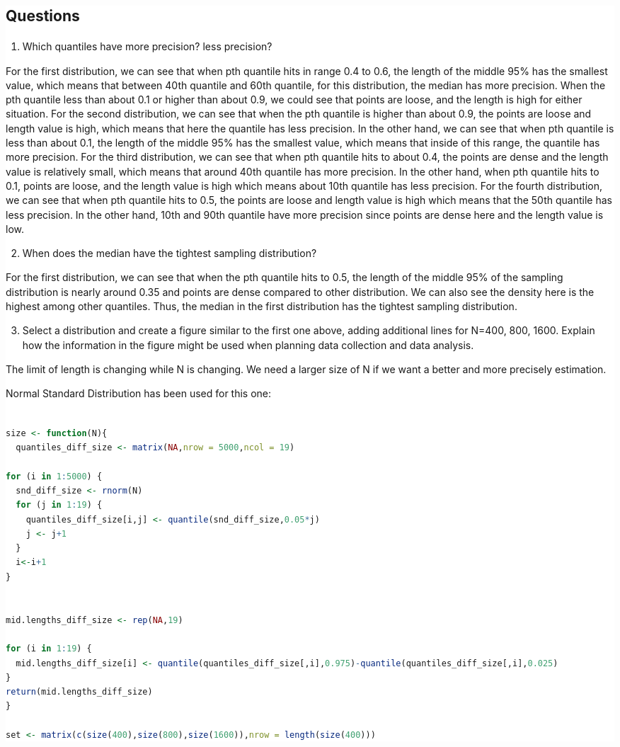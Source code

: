

## Questions


1. Which quantiles have more precision? less precision?

For the first distribution, we can see that when pth quantile hits in range 0.4 to 0.6, the length of the middle 95% has the smallest value, which means that between 40th quantile and 60th quantile, for this distribution, the median has more precision. When the pth quantile less than about 0.1 or higher than about 0.9, we could see that points are loose, and the length is high for either situation. For the second distribution, we can see that when the pth quantile is higher than about 0.9, the points are loose and length value is high, which means that here the quantile has less precision. In the other hand, we can see that when pth quantile is less than about 0.1, the length of the middle 95% has the smallest value, which means that inside of this range, the quantile has more precision. For the third distribution, we can see that when pth quantile hits to about 0.4, the points are dense and the length value is relatively small, which means that around 40th quantile has more precision. In the other hand, when pth quantile hits to 0.1, points are loose, and the length value is high which means about 10th quantile has less precision. For the fourth distribution,  we can see that when pth quantile hits to 0.5, the points are loose and length value is high which means that the 50th quantile has less precision. In the other hand, 10th and 90th quantile have more precision since points are dense here and the length value is low. 


2. When does the median have the tightest sampling distribution?

For the first distribution, we can see that when the pth quantile hits to 0.5, the length of the middle 95% of the sampling distribution is nearly around 0.35 and points are dense compared to other distribution. We can also see the density here is the highest among other quantiles. Thus, the median in the first distribution has the tightest sampling distribution. 


3. Select a distribution and create a figure similar to the first one above, adding additional lines for N=400, 800, 1600. Explain how the information in the figure might be used when planning data collection and data analysis.

The limit of length is changing while N is changing. We need a larger size of N if we want a better and more precisely estimation. 


Normal Standard Distribution has been used for this one:

```r

size <- function(N){
  quantiles_diff_size <- matrix(NA,nrow = 5000,ncol = 19)

for (i in 1:5000) {
  snd_diff_size <- rnorm(N)
  for (j in 1:19) {
    quantiles_diff_size[i,j] <- quantile(snd_diff_size,0.05*j)   
    j <- j+1
  }
  i<-i+1
}

  
mid.lengths_diff_size <- rep(NA,19)

for (i in 1:19) {
  mid.lengths_diff_size[i] <- quantile(quantiles_diff_size[,i],0.975)-quantile(quantiles_diff_size[,i],0.025)
}
return(mid.lengths_diff_size)
}

set <- matrix(c(size(400),size(800),size(1600)),nrow = length(size(400)))

```